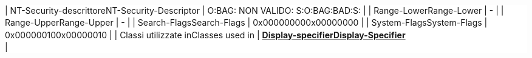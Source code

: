 | <span data-ttu-id="b0258-258">NT-Security-descrittore</span><span class="sxs-lookup"><span data-stu-id="b0258-258">NT-Security-Descriptor</span></span> | <span data-ttu-id="b0258-259">O:BAG: NON VALIDO: S:</span><span class="sxs-lookup"><span data-stu-id="b0258-259">O:BAG:BAD:S:</span></span>                                               |
| <span data-ttu-id="b0258-260">Range-Lower</span><span class="sxs-lookup"><span data-stu-id="b0258-260">Range-Lower</span></span>            | \-                                                         |
| <span data-ttu-id="b0258-261">Range-Upper</span><span class="sxs-lookup"><span data-stu-id="b0258-261">Range-Upper</span></span>            | \-                                                         |
| <span data-ttu-id="b0258-262">Search-Flags</span><span class="sxs-lookup"><span data-stu-id="b0258-262">Search-Flags</span></span>           | <span data-ttu-id="b0258-263">0x00000000</span><span class="sxs-lookup"><span data-stu-id="b0258-263">0x00000000</span></span>                                                 |
| <span data-ttu-id="b0258-264">System-Flags</span><span class="sxs-lookup"><span data-stu-id="b0258-264">System-Flags</span></span>           | <span data-ttu-id="b0258-265">0x00000010</span><span class="sxs-lookup"><span data-stu-id="b0258-265">0x00000010</span></span>                                                 |
| <span data-ttu-id="b0258-266">Classi utilizzate in</span><span class="sxs-lookup"><span data-stu-id="b0258-266">Classes used in</span></span>        | [<span data-ttu-id="b0258-267">**Display-specifier**</span><span class="sxs-lookup"><span data-stu-id="b0258-267">**Display-Specifier**</span></span>](c-displayspecifier.md)<br/> |



 

 





